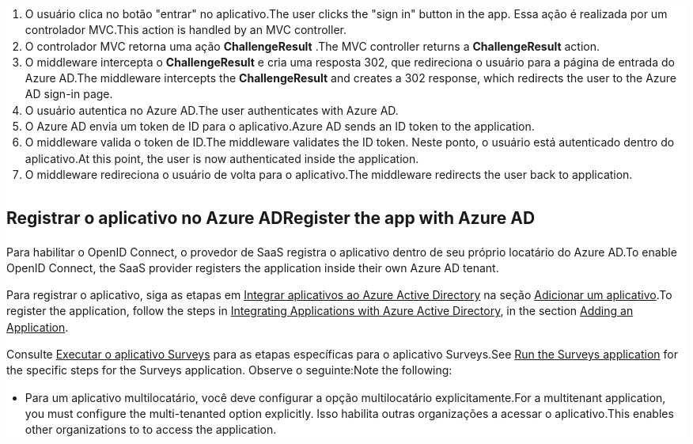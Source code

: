 1. <span data-ttu-id="b1d41-109">O usuário clica no botão "entrar" no aplicativo.</span><span class="sxs-lookup"><span data-stu-id="b1d41-109">The user clicks the "sign in" button in the app.</span></span> <span data-ttu-id="b1d41-110">Essa ação é realizada por um controlador MVC.</span><span class="sxs-lookup"><span data-stu-id="b1d41-110">This action is handled by an MVC controller.</span></span>
2. <span data-ttu-id="b1d41-111">O controlador MVC retorna uma ação **ChallengeResult** .</span><span class="sxs-lookup"><span data-stu-id="b1d41-111">The MVC controller returns a **ChallengeResult** action.</span></span>
3. <span data-ttu-id="b1d41-112">O middleware intercepta o **ChallengeResult** e cria uma resposta 302, que redireciona o usuário para a página de entrada do Azure AD.</span><span class="sxs-lookup"><span data-stu-id="b1d41-112">The middleware intercepts the **ChallengeResult** and creates a 302 response, which redirects the user to the Azure AD sign-in page.</span></span>
4. <span data-ttu-id="b1d41-113">O usuário autentica no Azure AD.</span><span class="sxs-lookup"><span data-stu-id="b1d41-113">The user authenticates with Azure AD.</span></span>
5. <span data-ttu-id="b1d41-114">O Azure AD envia um token de ID para o aplicativo.</span><span class="sxs-lookup"><span data-stu-id="b1d41-114">Azure AD sends an ID token to the application.</span></span>
6. <span data-ttu-id="b1d41-115">O middleware valida o token de ID.</span><span class="sxs-lookup"><span data-stu-id="b1d41-115">The middleware validates the ID token.</span></span> <span data-ttu-id="b1d41-116">Neste ponto, o usuário está autenticado dentro do aplicativo.</span><span class="sxs-lookup"><span data-stu-id="b1d41-116">At this point, the user is now authenticated inside the application.</span></span>
7. <span data-ttu-id="b1d41-117">O middleware redireciona o usuário de volta para o aplicativo.</span><span class="sxs-lookup"><span data-stu-id="b1d41-117">The middleware redirects the user back to application.</span></span>

## <a name="register-the-app-with-azure-ad"></a><span data-ttu-id="b1d41-118">Registrar o aplicativo no Azure AD</span><span class="sxs-lookup"><span data-stu-id="b1d41-118">Register the app with Azure AD</span></span>
<span data-ttu-id="b1d41-119">Para habilitar o OpenID Connect, o provedor de SaaS registra o aplicativo dentro de seu próprio locatário do Azure AD.</span><span class="sxs-lookup"><span data-stu-id="b1d41-119">To enable OpenID Connect, the SaaS provider registers the application inside their own Azure AD tenant.</span></span>

<span data-ttu-id="b1d41-120">Para registrar o aplicativo, siga as etapas em [Integrar aplicativos ao Azure Active Directory](/azure/active-directory/active-directory-integrating-applications/) na seção [Adicionar um aplicativo](/azure/active-directory/active-directory-integrating-applications/#adding-an-application).</span><span class="sxs-lookup"><span data-stu-id="b1d41-120">To register the application, follow the steps in [Integrating Applications with Azure Active Directory](/azure/active-directory/active-directory-integrating-applications/), in the section [Adding an Application](/azure/active-directory/active-directory-integrating-applications/#adding-an-application).</span></span>

<span data-ttu-id="b1d41-121">Consulte [Executar o aplicativo Surveys](./run-the-app.md) para as etapas específicas para o aplicativo Surveys.</span><span class="sxs-lookup"><span data-stu-id="b1d41-121">See [Run the Surveys application](./run-the-app.md) for the specific steps for the Surveys application.</span></span> <span data-ttu-id="b1d41-122">Observe o seguinte:</span><span class="sxs-lookup"><span data-stu-id="b1d41-122">Note the following:</span></span>

- <span data-ttu-id="b1d41-123">Para um aplicativo multilocatário, você deve configurar a opção multilocatário explicitamente.</span><span class="sxs-lookup"><span data-stu-id="b1d41-123">For a multitenant application, you must configure the multi-tenanted option explicitly.</span></span> <span data-ttu-id="b1d41-124">Isso habilita outras organizações a acessar o aplicativo.</span><span class="sxs-lookup"><span data-stu-id="b1d41-124">This enables other organizations to to access the application.</span></span>
